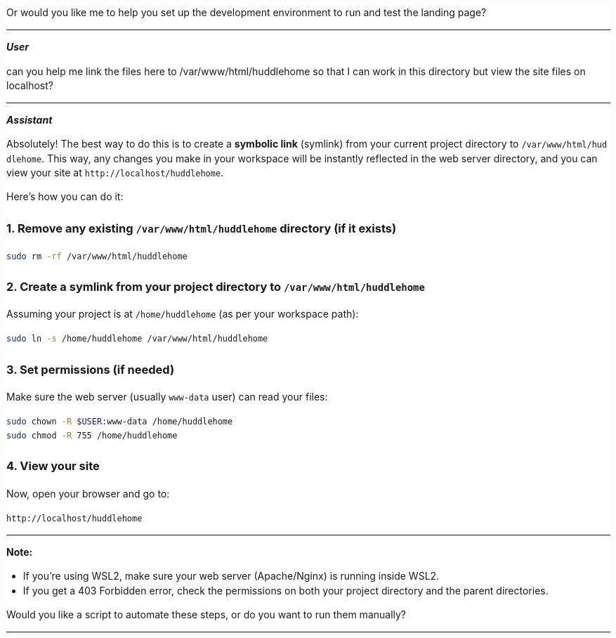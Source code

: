 Or would you like me to help you set up the development environment to run and test the landing page?

---

_**User**_

can you help me link the files here to /var/www/html/huddlehome so that I can work in this directory but view the site files on localhost?

---

_**Assistant**_

Absolutely! The best way to do this is to create a **symbolic link** (symlink) from your current project directory to `/var/www/html/huddlehome`. This way, any changes you make in your workspace will be instantly reflected in the web server directory, and you can view your site at `http://localhost/huddlehome`.

Here’s how you can do it:

### 1. Remove any existing `/var/www/html/huddlehome` directory (if it exists)
```bash
sudo rm -rf /var/www/html/huddlehome
```

### 2. Create a symlink from your project directory to `/var/www/html/huddlehome`
Assuming your project is at `/home/huddlehome` (as per your workspace path):

```bash
sudo ln -s /home/huddlehome /var/www/html/huddlehome
```

### 3. Set permissions (if needed)
Make sure the web server (usually `www-data` user) can read your files:
```bash
sudo chown -R $USER:www-data /home/huddlehome
sudo chmod -R 755 /home/huddlehome
```

### 4. View your site
Now, open your browser and go to:
```
http://localhost/huddlehome
```

---

**Note:**  
- If you’re using WSL2, make sure your web server (Apache/Nginx) is running inside WSL2.
- If you get a 403 Forbidden error, check the permissions on both your project directory and the parent directories.

Would you like a script to automate these steps, or do you want to run them manually?

---